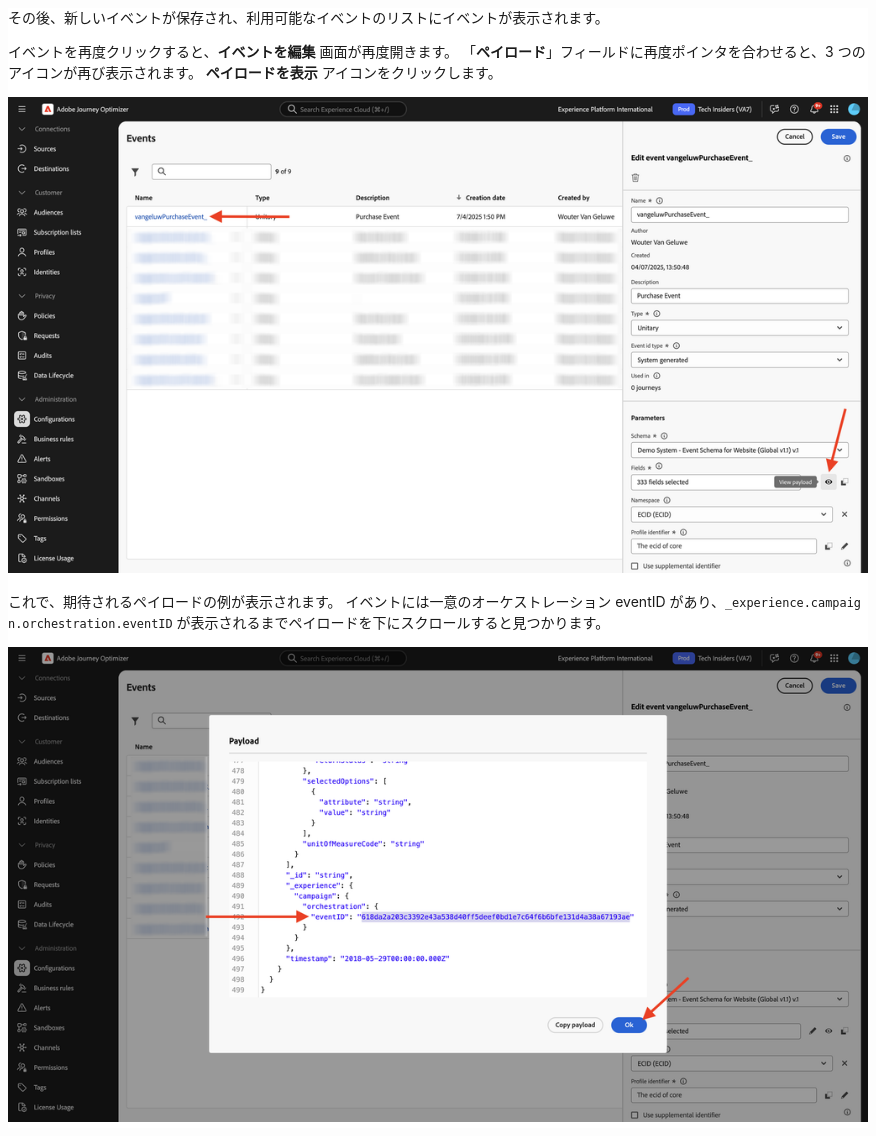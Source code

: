 その後、新しいイベントが保存され、利用可能なイベントのリストにイベントが表示されます。

イベントを再度クリックすると、**イベントを編集** 画面が再度開きます。
「**ペイロード**」フィールドに再度ポインタを合わせると、3 つのアイコンが再び表示されます。 **ペイロードを表示** アイコンをクリックします。

![Journey Optimizer](./images/oc41.png)

これで、期待されるペイロードの例が表示されます。 イベントには一意のオーケストレーション eventID があり、`_experience.campaign.orchestration.eventID` が表示されるまでペイロードを下にスクロールすると見つかります。

![Journey Optimizer](./images/oc42.png)
